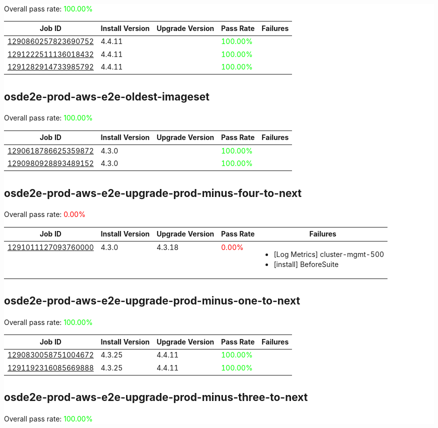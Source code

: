 Overall pass rate: <span style="color:#01fe00;">100.00%</span>

| Job ID | Install Version | Upgrade Version | Pass Rate | Failures |
|--------|-----------------|-----------------|-----------|----------|
[1290860257823690752](https://prow.ci.openshift.org/view/gs/origin-ci-test/logs/osde2e-prod-aws-e2e-next/1290860257823690752) | 4.4.11 |  | <span style="color:#01fe00;">100.00%</span>|
[1291222511136018432](https://prow.ci.openshift.org/view/gs/origin-ci-test/logs/osde2e-prod-aws-e2e-next/1291222511136018432) | 4.4.11 |  | <span style="color:#01fe00;">100.00%</span>|
[1291282914733985792](https://prow.ci.openshift.org/view/gs/origin-ci-test/logs/osde2e-prod-aws-e2e-next/1291282914733985792) | 4.4.11 |  | <span style="color:#01fe00;">100.00%</span>|



## osde2e-prod-aws-e2e-oldest-imageset

Overall pass rate: <span style="color:#01fe00;">100.00%</span>

| Job ID | Install Version | Upgrade Version | Pass Rate | Failures |
|--------|-----------------|-----------------|-----------|----------|
[1290618786625359872](https://prow.ci.openshift.org/view/gs/origin-ci-test/logs/osde2e-prod-aws-e2e-oldest-imageset/1290618786625359872) | 4.3.0 |  | <span style="color:#01fe00;">100.00%</span>|
[1290980928893489152](https://prow.ci.openshift.org/view/gs/origin-ci-test/logs/osde2e-prod-aws-e2e-oldest-imageset/1290980928893489152) | 4.3.0 |  | <span style="color:#01fe00;">100.00%</span>|



## osde2e-prod-aws-e2e-upgrade-prod-minus-four-to-next

Overall pass rate: <span style="color:#ff0000;">0.00%</span>

| Job ID | Install Version | Upgrade Version | Pass Rate | Failures |
|--------|-----------------|-----------------|-----------|----------|
[1291011127093760000](https://prow.ci.openshift.org/view/gs/origin-ci-test/logs/osde2e-prod-aws-e2e-upgrade-prod-minus-four-to-next/1291011127093760000) | 4.3.0 | 4.3.18 | <span style="color:#ff0000;">0.00%</span>|<ul><li>[Log Metrics] cluster-mgmt-500</li><li>[install] BeforeSuite</li></ul>



## osde2e-prod-aws-e2e-upgrade-prod-minus-one-to-next

Overall pass rate: <span style="color:#01fe00;">100.00%</span>

| Job ID | Install Version | Upgrade Version | Pass Rate | Failures |
|--------|-----------------|-----------------|-----------|----------|
[1290830058751004672](https://prow.ci.openshift.org/view/gs/origin-ci-test/logs/osde2e-prod-aws-e2e-upgrade-prod-minus-one-to-next/1290830058751004672) | 4.3.25 | 4.4.11 | <span style="color:#01fe00;">100.00%</span>|
[1291192316085669888](https://prow.ci.openshift.org/view/gs/origin-ci-test/logs/osde2e-prod-aws-e2e-upgrade-prod-minus-one-to-next/1291192316085669888) | 4.3.25 | 4.4.11 | <span style="color:#01fe00;">100.00%</span>|



## osde2e-prod-aws-e2e-upgrade-prod-minus-three-to-next

Overall pass rate: <span style="color:#01fe00;">100.00%</span>
